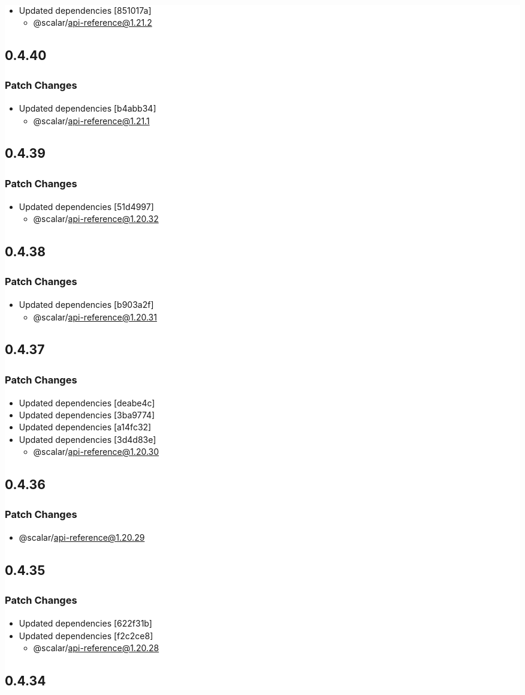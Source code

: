 - Updated dependencies [851017a]
  - @scalar/api-reference@1.21.2

## 0.4.40

### Patch Changes

- Updated dependencies [b4abb34]
  - @scalar/api-reference@1.21.1

## 0.4.39

### Patch Changes

- Updated dependencies [51d4997]
  - @scalar/api-reference@1.20.32

## 0.4.38

### Patch Changes

- Updated dependencies [b903a2f]
  - @scalar/api-reference@1.20.31

## 0.4.37

### Patch Changes

- Updated dependencies [deabe4c]
- Updated dependencies [3ba9774]
- Updated dependencies [a14fc32]
- Updated dependencies [3d4d83e]
  - @scalar/api-reference@1.20.30

## 0.4.36

### Patch Changes

- @scalar/api-reference@1.20.29

## 0.4.35

### Patch Changes

- Updated dependencies [622f31b]
- Updated dependencies [f2c2ce8]
  - @scalar/api-reference@1.20.28

## 0.4.34
